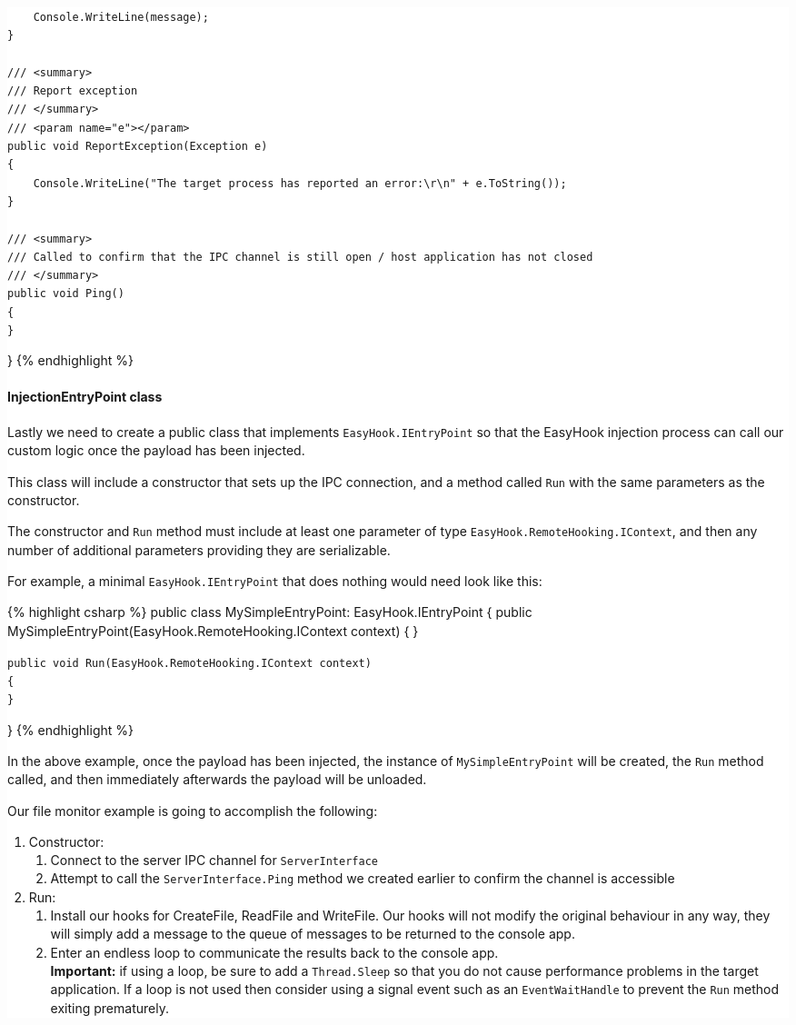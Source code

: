         Console.WriteLine(message);
    }

    /// <summary>
    /// Report exception
    /// </summary>
    /// <param name="e"></param>
    public void ReportException(Exception e)
    {
        Console.WriteLine("The target process has reported an error:\r\n" + e.ToString());
    }

    /// <summary>
    /// Called to confirm that the IPC channel is still open / host application has not closed
    /// </summary>
    public void Ping()
    {
    }
}
{% endhighlight %}

<h4><a name="injectionentrypoint"></a>InjectionEntryPoint class</h4>

Lastly we need to create a public class that implements `EasyHook.IEntryPoint` so that the EasyHook injection process can call our custom logic once the payload has been injected.

This class will include a constructor that sets up the IPC connection, and a method called `Run` with the same parameters as the constructor.

The constructor and `Run` method must include at least one parameter of type `EasyHook.RemoteHooking.IContext`, and then any number of additional parameters providing they are serializable.

For example, a minimal `EasyHook.IEntryPoint` that does nothing would need look like this:

{% highlight csharp %}
public class MySimpleEntryPoint: EasyHook.IEntryPoint
{
    public MySimpleEntryPoint(EasyHook.RemoteHooking.IContext context)
    {
    }
    
    public void Run(EasyHook.RemoteHooking.IContext context)
    {
    }
}
{% endhighlight %}

In the above example, once the payload has been injected, the instance of `MySimpleEntryPoint` will be created, the `Run` method called, and then immediately afterwards the payload will be unloaded.

Our file monitor example is going to accomplish the following:

 1. Constructor:
    1. Connect to the server IPC channel for `ServerInterface`
    1. Attempt to call the `ServerInterface.Ping` method we created earlier to confirm the channel is accessible
 1. Run:
    1. Install our hooks for CreateFile, ReadFile and WriteFile. Our hooks will not modify the original behaviour in any way, they will simply add a message to the queue of messages to be returned to the console app.
    1. Enter an endless loop to communicate the results back to the console app.<br />**Important:** if using a loop, be sure to add a `Thread.Sleep` so that you do not cause performance problems in the target application. If a loop is not used then consider using a signal event such as an `EventWaitHandle` to prevent the `Run` method exiting prematurely.
